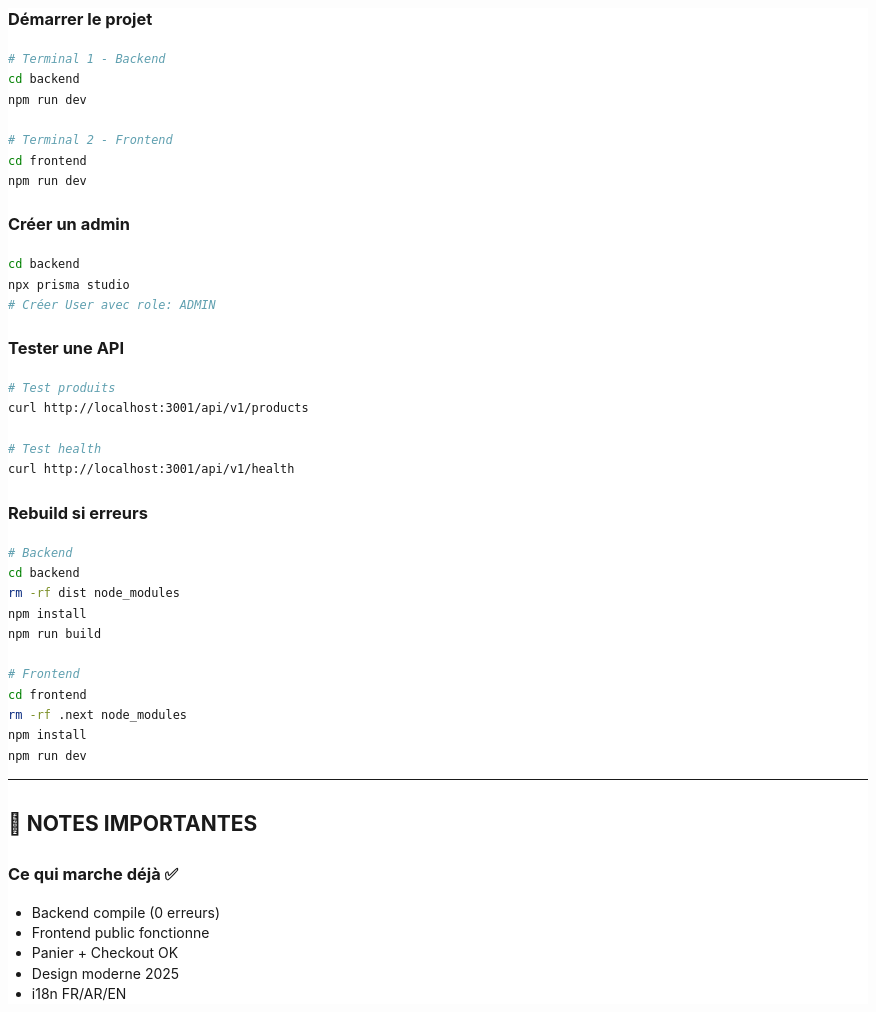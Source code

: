 ### Démarrer le projet
```bash
# Terminal 1 - Backend
cd backend
npm run dev

# Terminal 2 - Frontend
cd frontend
npm run dev
```

### Créer un admin
```bash
cd backend
npx prisma studio
# Créer User avec role: ADMIN
```

### Tester une API
```bash
# Test produits
curl http://localhost:3001/api/v1/products

# Test health
curl http://localhost:3001/api/v1/health
```

### Rebuild si erreurs
```bash
# Backend
cd backend
rm -rf dist node_modules
npm install
npm run build

# Frontend
cd frontend
rm -rf .next node_modules
npm install
npm run dev
```

---

## 📝 NOTES IMPORTANTES

### Ce qui marche déjà ✅
- Backend compile (0 erreurs)
- Frontend public fonctionne
- Panier + Checkout OK
- Design moderne 2025
- i18n FR/AR/EN
